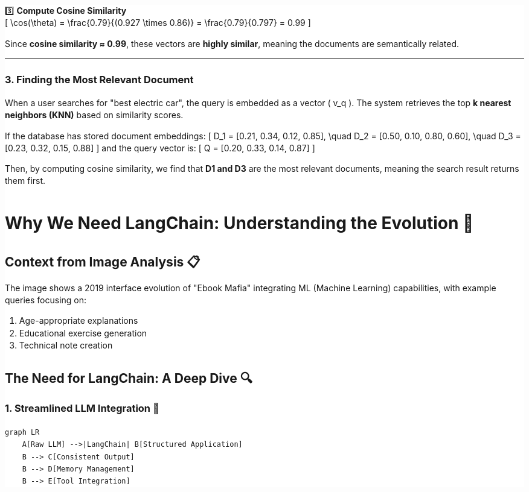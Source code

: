 3️⃣ **Compute Cosine Similarity**  
\[
\cos(\theta) = \frac{0.79}{(0.927 \times 0.86)} = \frac{0.79}{0.797} = 0.99
\]

Since **cosine similarity ≈ 0.99**, these vectors are **highly similar**, meaning the documents are semantically related.

---

### **3. Finding the Most Relevant Document**  
When a user searches for "best electric car", the query is embedded as a vector \( v_q \). The system retrieves the top **k nearest neighbors (KNN)** based on similarity scores.

If the database has stored document embeddings:
\[
D_1 = [0.21, 0.34, 0.12, 0.85], \quad D_2 = [0.50, 0.10, 0.80, 0.60], \quad D_3 = [0.23, 0.32, 0.15, 0.88]
\]
and the query vector is:
\[
Q = [0.20, 0.33, 0.14, 0.87]
\]

Then, by computing cosine similarity, we find that **D1 and D3** are the most relevant documents, meaning the search result returns them first.









# Why We Need LangChain: Understanding the Evolution 🔄

## Context from Image Analysis 📋
The image shows a 2019 interface evolution of "Ebook Mafia" integrating ML (Machine Learning) capabilities, with example queries focusing on:
1. Age-appropriate explanations
2. Educational exercise generation
3. Technical note creation

## The Need for LangChain: A Deep Dive 🔍

### 1. Streamlined LLM Integration 🔌
```mermaid
graph LR
    A[Raw LLM] -->|LangChain| B[Structured Application]
    B --> C[Consistent Output]
    B --> D[Memory Management]
    B --> E[Tool Integration]
```
